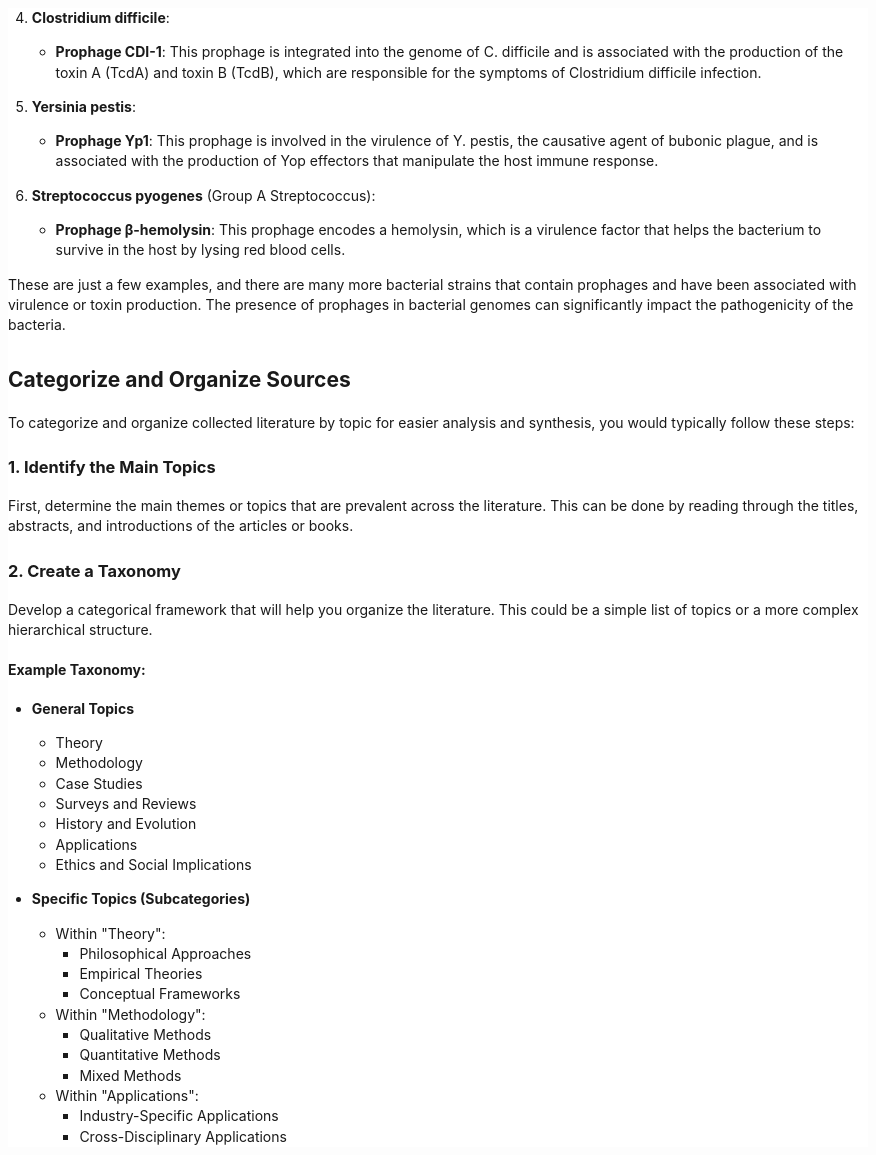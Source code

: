 4. **Clostridium difficile**:
   - **Prophage CDI-1**: This prophage is integrated into the genome of C. difficile and is associated with the production of the toxin A (TcdA) and toxin B (TcdB), which are responsible for the symptoms of Clostridium difficile infection.

5. **Yersinia pestis**:
   - **Prophage Yp1**: This prophage is involved in the virulence of Y. pestis, the causative agent of bubonic plague, and is associated with the production of Yop effectors that manipulate the host immune response.

6. **Streptococcus pyogenes** (Group A Streptococcus):
   - **Prophage β-hemolysin**: This prophage encodes a hemolysin, which is a virulence factor that helps the bacterium to survive in the host by lysing red blood cells.

These are just a few examples, and there are many more bacterial strains that contain prophages and have been associated with virulence or toxin production. The presence of prophages in bacterial genomes can significantly impact the pathogenicity of the bacteria.

## Categorize and Organize Sources

To categorize and organize collected literature by topic for easier analysis and synthesis, you would typically follow these steps:

### 1. Identify the Main Topics
First, determine the main themes or topics that are prevalent across the literature. This can be done by reading through the titles, abstracts, and introductions of the articles or books.

### 2. Create a Taxonomy
Develop a categorical framework that will help you organize the literature. This could be a simple list of topics or a more complex hierarchical structure.

#### Example Taxonomy:
- **General Topics**
  - Theory
  - Methodology
  - Case Studies
  - Surveys and Reviews
  - History and Evolution
  - Applications
  - Ethics and Social Implications

- **Specific Topics (Subcategories)**
  - Within "Theory":
    - Philosophical Approaches
    - Empirical Theories
    - Conceptual Frameworks
  - Within "Methodology":
    - Qualitative Methods
    - Quantitative Methods
    - Mixed Methods
  - Within "Applications":
    - Industry-Specific Applications
    - Cross-Disciplinary Applications

